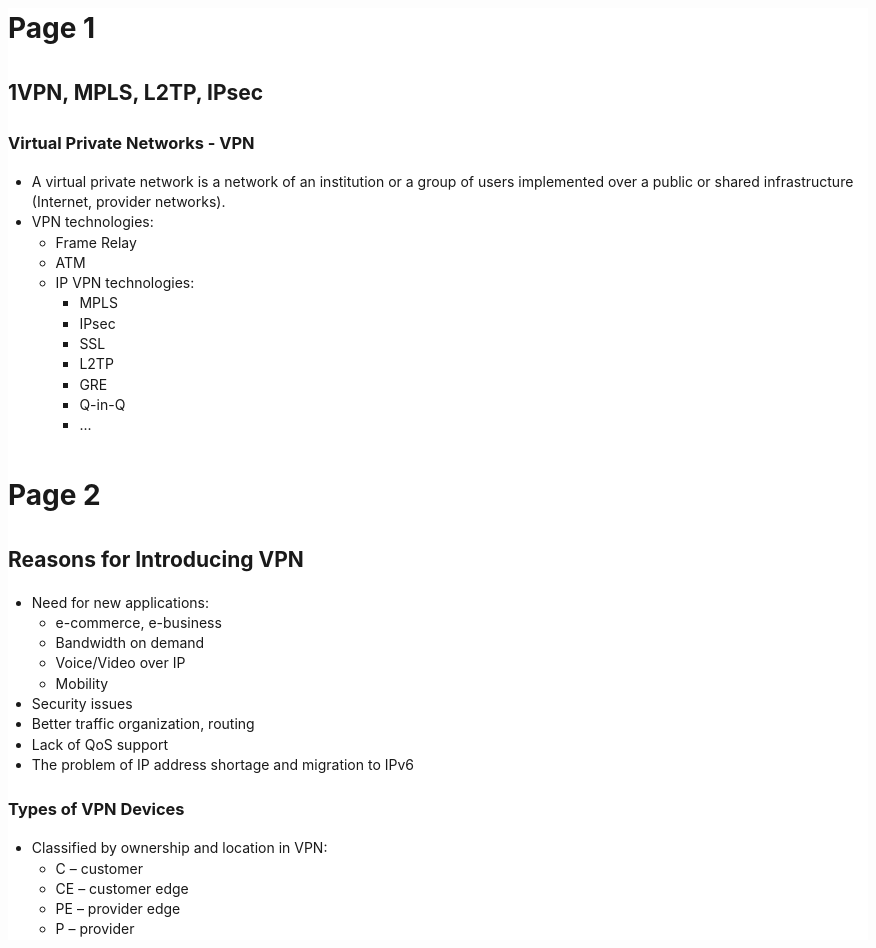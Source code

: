 # Page 1

## 1VPN, MPLS, L2TP, IPsec

### Virtual Private Networks - VPN

- A virtual private network is a network of an institution or a group of users implemented over a public or shared infrastructure (Internet, provider networks).
- VPN technologies:
  - Frame Relay
  - ATM
  - IP VPN technologies:
    - MPLS
    - IPsec
    - SSL
    - L2TP
    - GRE
    - Q-in-Q
    - ...

# Page 2

## Reasons for Introducing VPN

- Need for new applications:
  - e-commerce, e-business
  - Bandwidth on demand
  - Voice/Video over IP
  - Mobility
- Security issues
- Better traffic organization, routing
- Lack of QoS support
- The problem of IP address shortage and migration to IPv6

### Types of VPN Devices

- Classified by ownership and location in VPN:
  - C – customer
  - CE – customer edge
  - PE – provider edge
  - P – provider
